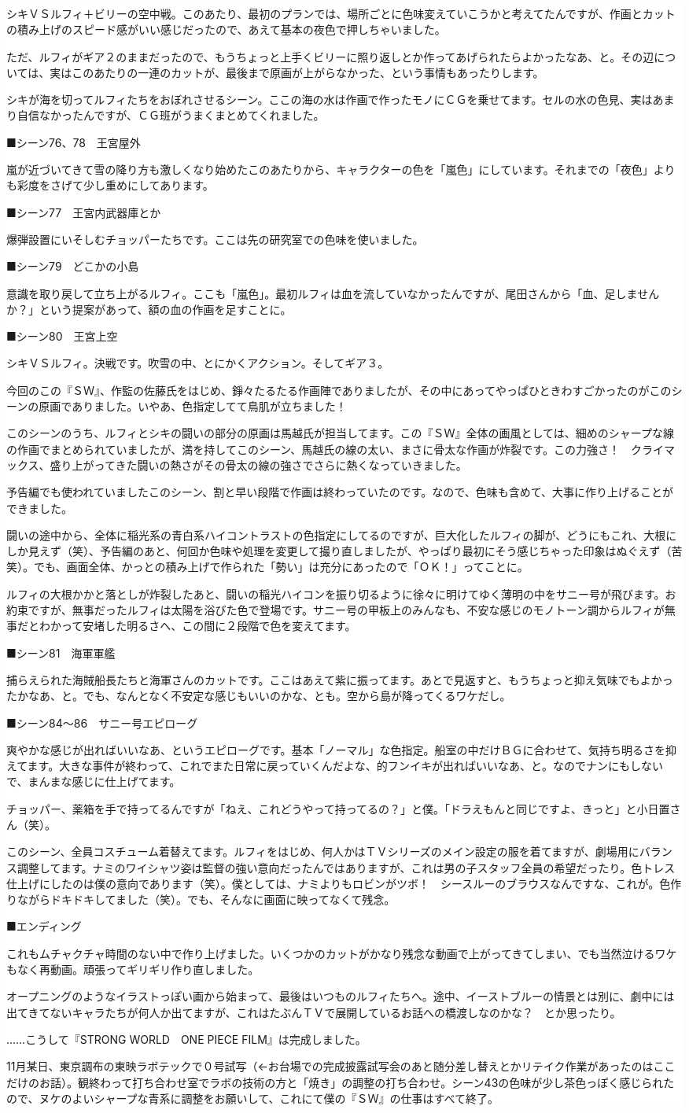 シキＶＳルフィ＋ビリーの空中戦。このあたり、最初のプランでは、場所ごとに色味変えていこうかと考えてたんですが、作画とカットの積み上げのスピード感がいい感じだったので、あえて基本の夜色で押しちゃいました。

ただ、ルフィがギア２のままだったので、もうちょっと上手くビリーに照り返しとか作ってあげられたらよかったなあ、と。その辺については、実はこのあたりの一連のカットが、最後まで原画が上がらなかった、という事情もあったりします。

シキが海を切ってルフィたちをおぼれさせるシーン。ここの海の水は作画で作ったモノにＣＧを乗せてます。セルの水の色見、実はあまり自信なかったんですが、ＣＧ班がうまくまとめてくれました。

■シーン76、78　王宮屋外

嵐が近づいてきて雪の降り方も激しくなり始めたこのあたりから、キャラクターの色を「嵐色」にしています。それまでの「夜色」よりも彩度をさげて少し重めにしてあります。

■シーン77　王宮内武器庫とか

爆弾設置にいそしむチョッパーたちです。ここは先の研究室での色味を使いました。

■シーン79　どこかの小島

意識を取り戻して立ち上がるルフィ。ここも「嵐色」。最初ルフィは血を流していなかったんですが、尾田さんから「血、足しませんか？」という提案があって、額の血の作画を足すことに。

■シーン80　王宮上空

シキＶＳルフィ。決戦です。吹雪の中、とにかくアクション。そしてギア３。

今回のこの『ＳＷ』、作監の佐藤氏をはじめ、錚々たるたる作画陣でありましたが、その中にあってやっぱひときわすごかったのがこのシーンの原画でありました。いやあ、色指定してて鳥肌が立ちました！

このシーンのうち、ルフィとシキの闘いの部分の原画は馬越氏が担当してます。この『ＳＷ』全体の画風としては、細めのシャープな線の作画でまとめられていましたが、満を持してこのシーン、馬越氏の線の太い、まさに骨太な作画が炸裂です。この力強さ！　クライマックス、盛り上がってきた闘いの熱さがその骨太の線の強さでさらに熱くなっていきました。

予告編でも使われていましたこのシーン、割と早い段階で作画は終わっていたのです。なので、色味も含めて、大事に作り上げることができました。

闘いの途中から、全体に稲光系の青白系ハイコントラストの色指定にしてるのですが、巨大化したルフィの脚が、どうにもこれ、大根にしか見えず（笑）、予告編のあと、何回か色味や処理を変更して撮り直しましたが、やっぱり最初にそう感じちゃった印象はぬぐえず（苦笑）。でも、画面全体、かっとの積み上げで作られた「勢い」は充分にあったので「ＯＫ！」ってことに。

ルフィの大根かかと落としが炸裂したあと、闘いの稲光ハイコンを振り切るように徐々に明けてゆく薄明の中をサニー号が飛びます。お約束ですが、無事だったルフィは太陽を浴びた色で登場です。サニー号の甲板上のみんなも、不安な感じのモノトーン調からルフィが無事だとわかって安堵した明るさへ、この間に２段階で色を変えてます。

■シーン81　海軍軍艦

捕らえられた海賊船長たちと海軍さんのカットです。ここはあえて紫に振ってます。あとで見返すと、もうちょっと抑え気味でもよかったかなあ、と。でも、なんとなく不安定な感じもいいのかな、とも。空から島が降ってくるワケだし。

■シーン84〜86　サニー号エピローグ

爽やかな感じが出ればいいなあ、というエピローグです。基本「ノーマル」な色指定。船室の中だけＢＧに合わせて、気持ち明るさを抑えてます。大きな事件が終わって、これでまた日常に戻っていくんだよな、的フンイキが出ればいいなあ、と。なのでナンにもしないで、まんまな感じに仕上げてます。

チョッパー、薬箱を手で持ってるんですが「ねえ、これどうやって持ってるの？」と僕。「ドラえもんと同じですよ、きっと」と小日置さん（笑）。

このシーン、全員コスチューム着替えてます。ルフィをはじめ、何人かはＴＶシリーズのメイン設定の服を着てますが、劇場用にバランス調整してます。ナミのワイシャツ姿は監督の強い意向だったんではありますが、これは男の子スタッフ全員の希望だったり。色トレス仕上げにしたのは僕の意向であります（笑）。僕としては、ナミよりもロビンがツボ！　シースルーのブラウスなんですな、これが。色作りながらドキドキしてました（笑）。でも、そんなに画面に映ってなくて残念。

■エンディング

これもムチャクチャ時間のない中で作り上げました。いくつかのカットがかなり残念な動画で上がってきてしまい、でも当然泣けるワケもなく再動画。頑張ってギリギリ作り直しました。

オープニングのようなイラストっぽい画から始まって、最後はいつものルフィたちへ。途中、イーストブルーの情景とは別に、劇中には出てきてないキャラたちが何人か出てますが、これはたぶんＴＶで展開しているお話への橋渡しなのかな？　とか思ったり。

……こうして『STRONG WORLD　ONE PIECE FILM』は完成しました。

11月某日、東京調布の東映ラボテックで０号試写（←お台場での完成披露試写会のあと随分差し替えとかリテイク作業があったのはここだけのお話）。観終わって打ち合わせ室でラボの技術の方と「焼き」の調整の打ち合わせ。シーン43の色味が少し茶色っぽく感じられたので、ヌケのよいシャープな青系に調整をお願いして、これにて僕の『ＳＷ』の仕事はすべて終了。
